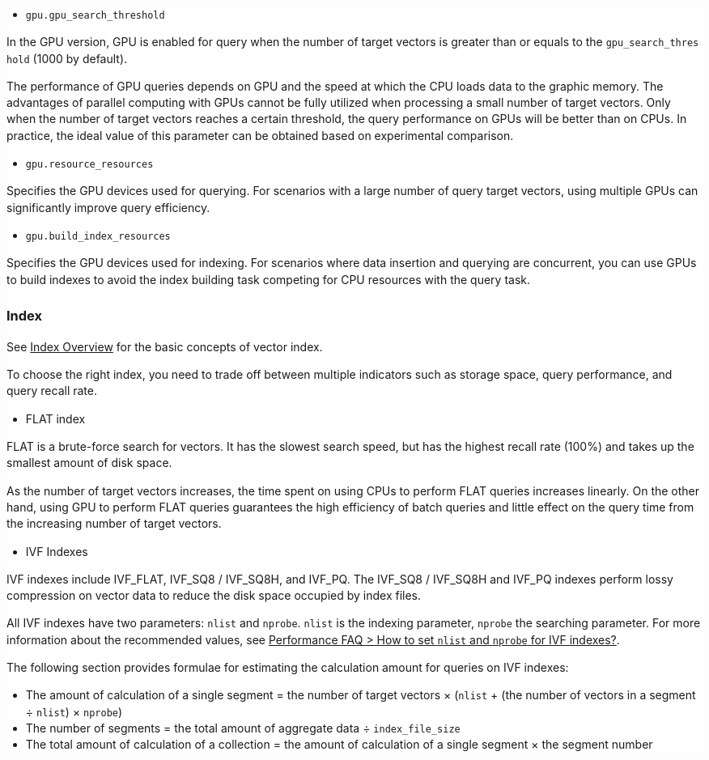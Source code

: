 
- `gpu.gpu_search_threshold`

In the GPU version, GPU is enabled for query when the number of target vectors is greater than or equals to the `gpu_search_threshold` (1000 by default).

The performance of GPU queries depends on GPU and the speed at which the CPU loads data to the graphic memory. The advantages of parallel computing with GPUs cannot be fully utilized when processing a small number of target vectors. Only when the number of target vectors reaches a certain threshold, the query performance on GPUs will be better than on CPUs. In practice, the ideal value of this parameter can be obtained based on experimental comparison.

- `gpu.resource_resources`

Specifies the GPU devices used for querying. For scenarios with a large number of query target vectors, using multiple GPUs can significantly improve query efficiency.

- `gpu.build_index_resources`

Specifies the GPU devices used for indexing. For scenarios where data insertion and querying are concurrent, you can use GPUs to build indexes to avoid the index building task competing for CPU resources with the query task. 

### Index

<div class="alert note">
See <a href="index.md">Index Overview</a> for the basic concepts of vector index.
</div>

To choose the right index, you need to trade off between multiple indicators such as storage space, query performance, and query recall rate.

- FLAT index

FLAT is a brute-force search for vectors. It has the slowest search speed, but has the highest recall rate (100%) and takes up the smallest amount of disk space.

As the number of target vectors increases, the time spent on using CPUs to perform FLAT queries increases linearly. On the other hand, using GPU to perform FLAT queries guarantees the high efficiency of batch queries and little effect on the query time from the increasing number of target vectors.

- IVF Indexes

IVF indexes include IVF\_FLAT, IVF\_SQ8 / IVF\_SQ8H, and IVF\_PQ. The IVF\_SQ8 / IVF\_SQ8H and IVF\_PQ indexes perform lossy compression on vector data to reduce the disk space occupied by index files.

All IVF indexes have two parameters: `nlist` and `nprobe`. `nlist` is the indexing parameter, `nprobe` the searching parameter. For more information about the recommended values, see [Performance FAQ > How to set `nlist` and `nprobe` for IVF indexes?](performance_faq.md).

The following section provides formulae for estimating the calculation amount for queries on IVF indexes:

* The amount of calculation of a single segment = the number of target vectors × (`nlist` + (the number of vectors in a segment ÷ `nlist`) × `nprobe`)
* The number of segments = the total amount of aggregate data ÷ `index_file_size`
* The total amount of calculation of a collection = the amount of calculation of a single segment × the segment number
